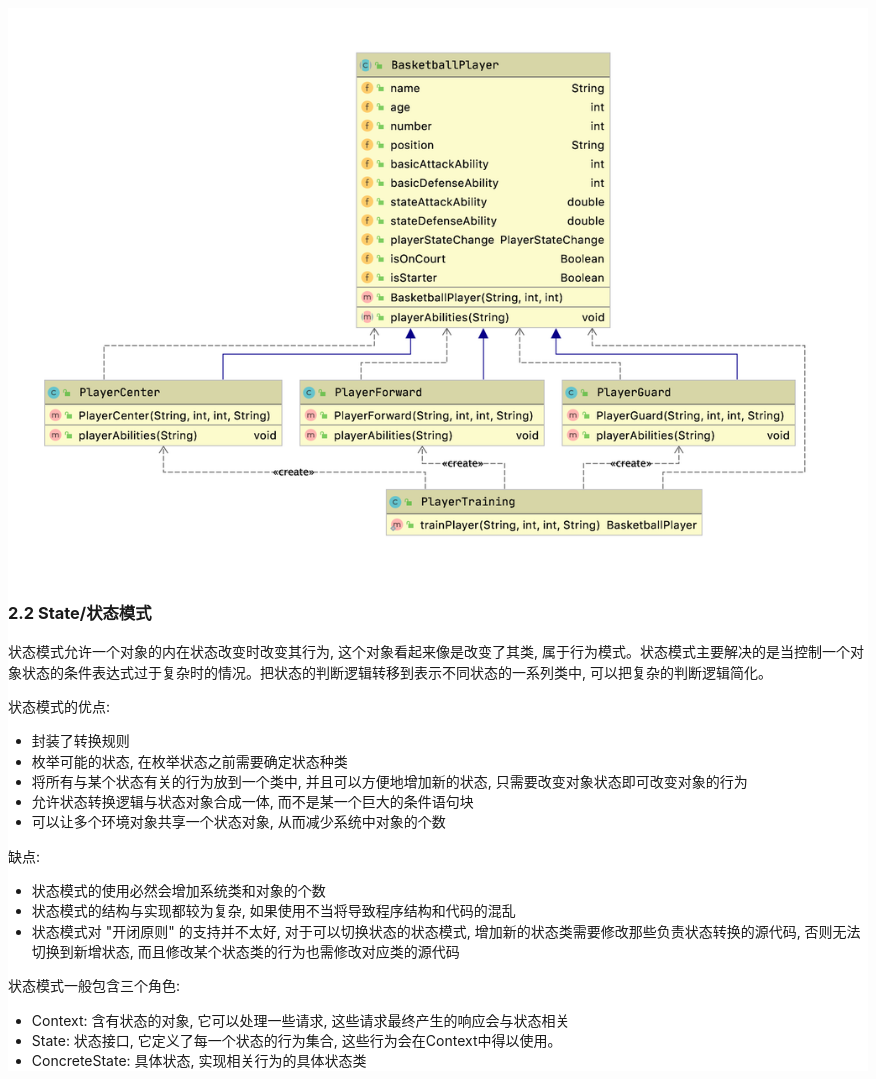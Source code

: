 ![factoryclass](assets/factoryclass.png)

### 2.2 State/状态模式

状态模式允许一个对象的内在状态改变时改变其行为, 这个对象看起来像是改变了其类, 属于行为模式。状态模式主要解决的是当控制一个对象状态的条件表达式过于复杂时的情况。把状态的判断逻辑转移到表示不同状态的一系列类中, 可以把复杂的判断逻辑简化。

状态模式的优点:

- 封装了转换规则
- 枚举可能的状态, 在枚举状态之前需要确定状态种类
- 将所有与某个状态有关的行为放到一个类中, 并且可以方便地增加新的状态, 只需要改变对象状态即可改变对象的行为
- 允许状态转换逻辑与状态对象合成一体, 而不是某一个巨大的条件语句块
- 可以让多个环境对象共享一个状态对象, 从而减少系统中对象的个数

缺点:

- 状态模式的使用必然会增加系统类和对象的个数
- 状态模式的结构与实现都较为复杂, 如果使用不当将导致程序结构和代码的混乱
- 状态模式对 "开闭原则" 的支持并不太好, 对于可以切换状态的状态模式, 增加新的状态类需要修改那些负责状态转换的源代码, 否则无法切换到新增状态, 而且修改某个状态类的行为也需修改对应类的源代码

状态模式一般包含三个角色:

- Context: 含有状态的对象, 它可以处理一些请求, 这些请求最终产生的响应会与状态相关
- State: 状态接口, 它定义了每一个状态的行为集合, 这些行为会在Context中得以使用。
- ConcreteState: 具体状态, 实现相关行为的具体状态类
